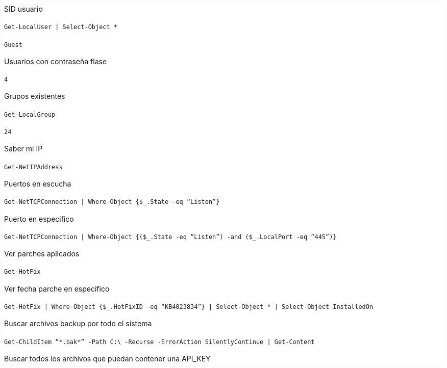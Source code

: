 SID usuario

```
Get-LocalUser | Select-Object *
```

```
Guest
```

Usuarios con contraseña flase

```
4
```

Grupos existentes

```
Get-LocalGroup
```

```
24
```

Saber mi IP

```
Get-NetIPAddress
```

Puertos en escucha

```
Get-NetTCPConnection | Where-Object {$_.State -eq “Listen”}
```

Puerto en especifico

```
Get-NetTCPConnection | Where-Object {($_.State -eq “Listen”) -and ($_.LocalPort -eq “445”)}
```

Ver parches aplicados

```
Get-HotFix
```

Ver fecha parche en especifico

```
Get-HotFix | Where-Object {$_.HotFixID -eq “KB4023834”} | Select-Object * | Select-Object InstalledOn
```

Buscar archivos backup por todo el sistema

```
Get-ChildItem “*.bak*” -Path C:\ -Recurse -ErrorAction SilentlyContinue | Get-Content
```

Buscar todos los archivos que puedan contener una API_KEY
